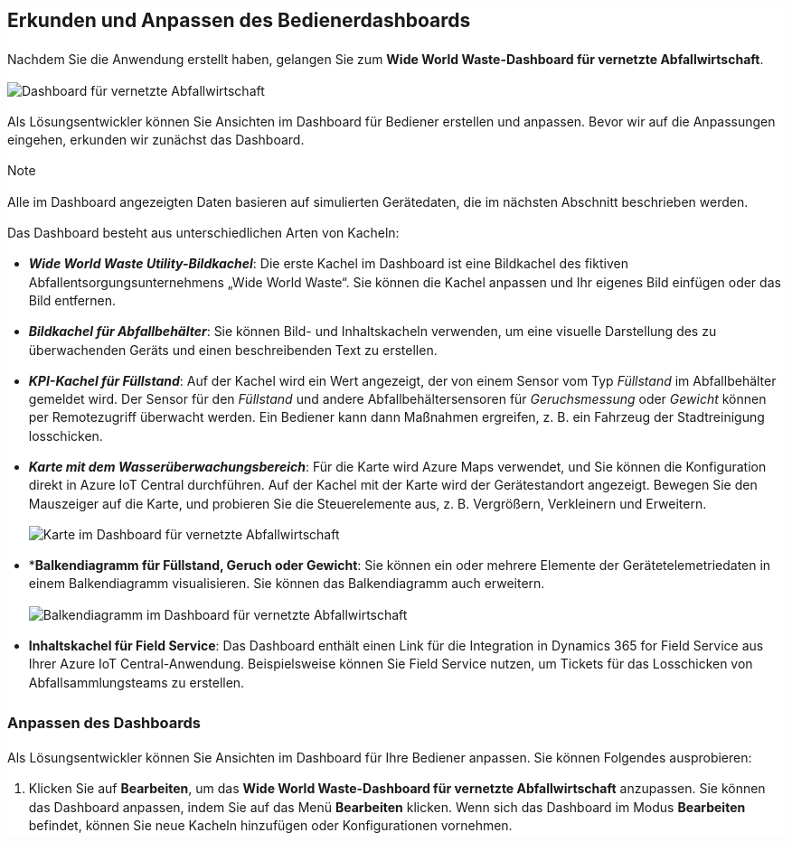 ## <a name="explore-and-customize-operator-dashboard"></a>Erkunden und Anpassen des Bedienerdashboards 
Nachdem Sie die Anwendung erstellt haben, gelangen Sie zum **Wide World Waste-Dashboard für vernetzte Abfallwirtschaft**.

   ![Dashboard für vernetzte Abfallwirtschaft](./media/tutorial-connectedwastemanagement/connectedwastemanagement-dashboard1.png)

Als Lösungsentwickler können Sie Ansichten im Dashboard für Bediener erstellen und anpassen. Bevor wir auf die Anpassungen eingehen, erkunden wir zunächst das Dashboard. 

> [!NOTE]
> Alle im Dashboard angezeigten Daten basieren auf simulierten Gerätedaten, die im nächsten Abschnitt beschrieben werden. 

Das Dashboard besteht aus unterschiedlichen Arten von Kacheln:

* ***Wide World Waste Utility-Bildkachel***: Die erste Kachel im Dashboard ist eine Bildkachel des fiktiven Abfallentsorgungsunternehmens „Wide World Waste“. Sie können die Kachel anpassen und Ihr eigenes Bild einfügen oder das Bild entfernen. 

* ***Bildkachel für Abfallbehälter***: Sie können Bild- und Inhaltskacheln verwenden, um eine visuelle Darstellung des zu überwachenden Geräts und einen beschreibenden Text zu erstellen. 

* ***KPI-Kachel für Füllstand***: Auf der Kachel wird ein Wert angezeigt, der von einem Sensor vom Typ *Füllstand* im Abfallbehälter gemeldet wird. Der Sensor für den *Füllstand* und andere Abfallbehältersensoren für *Geruchsmessung* oder *Gewicht* können per Remotezugriff überwacht werden. Ein Bediener kann dann Maßnahmen ergreifen, z. B. ein Fahrzeug der Stadtreinigung losschicken. 

*  ***Karte mit dem Wasserüberwachungsbereich***: Für die Karte wird Azure Maps verwendet, und Sie können die Konfiguration direkt in Azure IoT Central durchführen. Auf der Kachel mit der Karte wird der Gerätestandort angezeigt. Bewegen Sie den Mauszeiger auf die Karte, und probieren Sie die Steuerelemente aus, z. B. Vergrößern, Verkleinern und Erweitern.

     ![Karte im Dashboard für vernetzte Abfallwirtschaft](./media/tutorial-connectedwastemanagement/connectedwastemanagement-dashboard-map.png)


* ***Balkendiagramm für Füllstand, Geruch oder Gewicht**: Sie können ein oder mehrere Elemente der Gerätetelemetriedaten in einem Balkendiagramm visualisieren. Sie können das Balkendiagramm auch erweitern.  

  ![Balkendiagramm im Dashboard für vernetzte Abfallwirtschaft](./media/tutorial-connectedwastemanagement/connectedwastemanagement-dashboard-barchart.png)


* **Inhaltskachel für Field Service**: Das Dashboard enthält einen Link für die Integration in Dynamics 365 for Field Service aus Ihrer Azure IoT Central-Anwendung. Beispielsweise können Sie Field Service nutzen, um Tickets für das Losschicken von Abfallsammlungsteams zu erstellen. 


### <a name="customize-dashboard"></a>Anpassen des Dashboards 

Als Lösungsentwickler können Sie Ansichten im Dashboard für Ihre Bediener anpassen. Sie können Folgendes ausprobieren:
1. Klicken Sie auf **Bearbeiten**, um das **Wide World Waste-Dashboard für vernetzte Abfallwirtschaft** anzupassen. Sie können das Dashboard anpassen, indem Sie auf das Menü **Bearbeiten** klicken. Wenn sich das Dashboard im Modus **Bearbeiten** befindet, können Sie neue Kacheln hinzufügen oder Konfigurationen vornehmen. 
